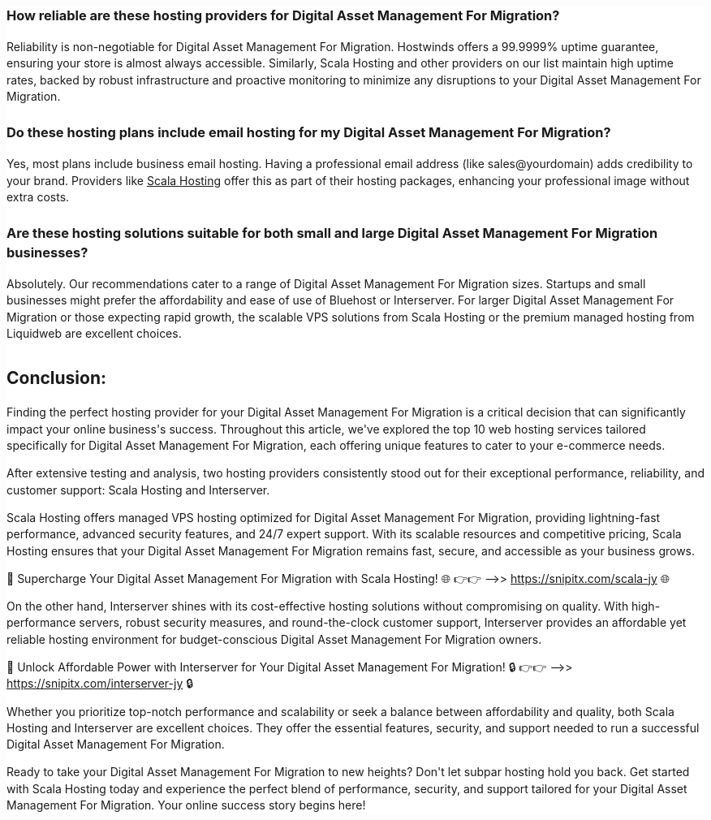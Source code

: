 ### How reliable are these hosting providers for Digital Asset Management For Migration? 
Reliability is non-negotiable for Digital Asset Management For Migration. Hostwinds offers a 99.9999% uptime guarantee, ensuring your store is almost always accessible. Similarly, Scala Hosting and other providers on our list maintain high uptime rates, backed by robust infrastructure and proactive monitoring to minimize any disruptions to your Digital Asset Management For Migration.

### Do these hosting plans include email hosting for my Digital Asset Management For Migration? 
Yes, most plans include business email hosting. Having a professional email address (like sales@yourdomain) adds credibility to your brand. Providers like [Scala Hosting](https://snipitx.com/scala-jy) offer this as part of their hosting packages, enhancing your professional image without extra costs.

### Are these hosting solutions suitable for both small and large Digital Asset Management For Migration businesses? 
Absolutely. Our recommendations cater to a range of Digital Asset Management For Migration sizes. Startups and small businesses might prefer the affordability and ease of use of Bluehost or Interserver. For larger Digital Asset Management For Migration or those expecting rapid growth, the scalable VPS solutions from Scala Hosting or the premium managed hosting from Liquidweb are excellent choices.

## Conclusion:

Finding the perfect hosting provider for your Digital Asset Management For Migration is a critical decision that can significantly impact your online business's success. Throughout this article, we've explored the top 10 web hosting services tailored specifically for Digital Asset Management For Migration, each offering unique features to cater to your e-commerce needs.

After extensive testing and analysis, two hosting providers consistently stood out for their exceptional performance, reliability, and customer support: Scala Hosting and Interserver.

Scala Hosting offers managed VPS hosting optimized for Digital Asset Management For Migration, providing lightning-fast performance, advanced security features, and 24/7 expert support. With its scalable resources and competitive pricing, Scala Hosting ensures that your Digital Asset Management For Migration remains fast, secure, and accessible as your business grows.

🚀 Supercharge Your Digital Asset Management For Migration with Scala Hosting! 🌐
👉👉 -->> https://snipitx.com/scala-jy 🌐

On the other hand, Interserver shines with its cost-effective hosting solutions without compromising on quality. With high-performance servers, robust security measures, and round-the-clock customer support, Interserver provides an affordable yet reliable hosting environment for budget-conscious Digital Asset Management For Migration owners.

💸 Unlock Affordable Power with Interserver for Your Digital Asset Management For Migration! 🔒
👉👉 -->> https://snipitx.com/interserver-jy 🔒

Whether you prioritize top-notch performance and scalability or seek a balance between affordability and quality, both Scala Hosting and Interserver are excellent choices. They offer the essential features, security, and support needed to run a successful Digital Asset Management For Migration.

Ready to take your Digital Asset Management For Migration to new heights? Don't let subpar hosting hold you back. Get started with Scala Hosting today and experience the perfect blend of performance, security, and support tailored for your Digital Asset Management For Migration. Your online success story begins here!

